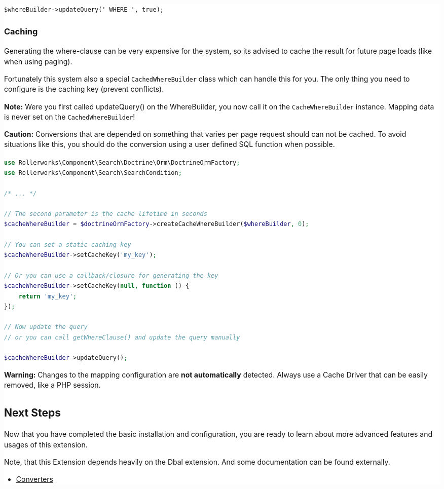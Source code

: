 `$whereBuilder->updateQuery(' WHERE ', true);`

### Caching

Generating the where-clause can be very expensive for the system, so its advised
to cache the result for future page loads (like when using paging).

Fortunately this system also a special `CachedWhereBuilder` class which can handle this
for you. The only thing you need to configure is the caching key (prevent conflicts).

**Note:** Were you first called updateQuery() on the WhereBuilder, you now call it
on the `CacheWhereBuilder` instance. Mapping data is never set on the `CachedWhereBuilder`!

**Caution:** Conversions that are depended on something that varies per page request
should can not be cached. To avoid situations like this, you should do the conversion
using a user defined SQL function when possible.

```php
use Rollerworks\Component\Search\Doctrine\Orm\DoctrineOrmFactory;
use Rollerworks\Component\Search\SearchCondition;

/* ... */

// The second parameter is the cache lifetime in seconds
$cacheWhereBuilder = $doctrineOrmFactory->createCacheWhereBuilder($whereBuilder, 0);

// You can set a static caching key
$cacheWhereBuilder->setCacheKey('my_key');

// Or you can use a callback/closure for generating the key
$cacheWhereBuilder->setCacheKey(null, function () {
    return 'my_key';
});

// Now update the query
// or you can call getWhereClause() and update the query manually

$cacheWhereBuilder->updateQuery();
```

**Warning:** Changes to the mapping configuration are **not automatically** detected.
Always use a Cache Driver that can be easily removed, like a PHP session.

## Next Steps

Now that you have completed the basic installation and configuration,
you are ready to learn about more advanced features and usages of this extension.

Note, that this Extension depends heavily on the Dbal extension.
And some documentation can be found externally.

* [Converters](https://github.com/rollerworks/rollerworks-search-doctrine-dbal/blob/master/doc/converters.md)

[1]: http://www.doctrine-project.org/projects/orm.html
